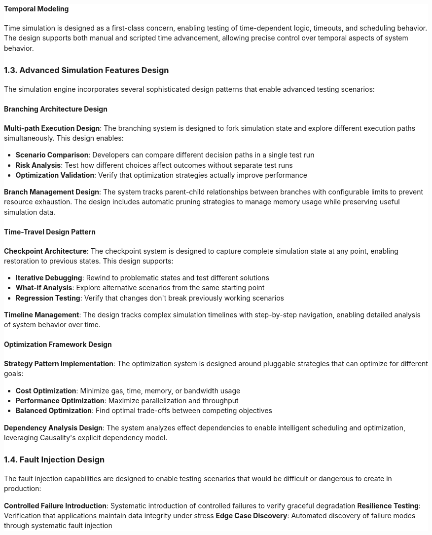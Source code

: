 #### Temporal Modeling

Time simulation is designed as a first-class concern, enabling testing of time-dependent logic, timeouts, and scheduling behavior. The design supports both manual and scripted time advancement, allowing precise control over temporal aspects of system behavior.

### 1.3. Advanced Simulation Features Design

The simulation engine incorporates several sophisticated design patterns that enable advanced testing scenarios:

#### Branching Architecture Design

**Multi-path Execution Design**: The branching system is designed to fork simulation state and explore different execution paths simultaneously. This design enables:

- **Scenario Comparison**: Developers can compare different decision paths in a single test run
- **Risk Analysis**: Test how different choices affect outcomes without separate test runs  
- **Optimization Validation**: Verify that optimization strategies actually improve performance

**Branch Management Design**: The system tracks parent-child relationships between branches with configurable limits to prevent resource exhaustion. The design includes automatic pruning strategies to manage memory usage while preserving useful simulation data.

#### Time-Travel Design Pattern

**Checkpoint Architecture**: The checkpoint system is designed to capture complete simulation state at any point, enabling restoration to previous states. This design supports:

- **Iterative Debugging**: Rewind to problematic states and test different solutions
- **What-if Analysis**: Explore alternative scenarios from the same starting point
- **Regression Testing**: Verify that changes don't break previously working scenarios

**Timeline Management**: The design tracks complex simulation timelines with step-by-step navigation, enabling detailed analysis of system behavior over time.

#### Optimization Framework Design

**Strategy Pattern Implementation**: The optimization system is designed around pluggable strategies that can optimize for different goals:

- **Cost Optimization**: Minimize gas, time, memory, or bandwidth usage
- **Performance Optimization**: Maximize parallelization and throughput
- **Balanced Optimization**: Find optimal trade-offs between competing objectives

**Dependency Analysis Design**: The system analyzes effect dependencies to enable intelligent scheduling and optimization, leveraging Causality's explicit dependency model.

### 1.4. Fault Injection Design

The fault injection capabilities are designed to enable testing scenarios that would be difficult or dangerous to create in production:

**Controlled Failure Introduction**: Systematic introduction of controlled failures to verify graceful degradation
**Resilience Testing**: Verification that applications maintain data integrity under stress
**Edge Case Discovery**: Automated discovery of failure modes through systematic fault injection
